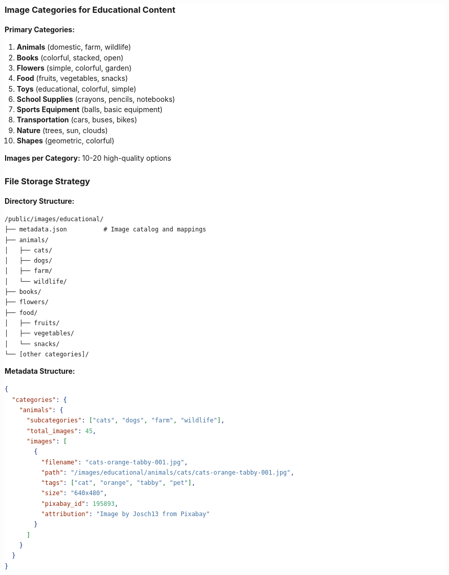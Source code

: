 ### Image Categories for Educational Content

**Primary Categories:**
1. **Animals** (domestic, farm, wildlife)
2. **Books** (colorful, stacked, open)
3. **Flowers** (simple, colorful, garden)
4. **Food** (fruits, vegetables, snacks)
5. **Toys** (educational, colorful, simple)
6. **School Supplies** (crayons, pencils, notebooks)
7. **Sports Equipment** (balls, basic equipment)
8. **Transportation** (cars, buses, bikes)
9. **Nature** (trees, sun, clouds)
10. **Shapes** (geometric, colorful)

**Images per Category:** 10-20 high-quality options

### File Storage Strategy

**Directory Structure:**
```
/public/images/educational/
├── metadata.json          # Image catalog and mappings
├── animals/
│   ├── cats/
│   ├── dogs/
│   ├── farm/
│   └── wildlife/
├── books/
├── flowers/
├── food/
│   ├── fruits/
│   ├── vegetables/
│   └── snacks/
└── [other categories]/
```

**Metadata Structure:**
```json
{
  "categories": {
    "animals": {
      "subcategories": ["cats", "dogs", "farm", "wildlife"],
      "total_images": 45,
      "images": [
        {
          "filename": "cats-orange-tabby-001.jpg",
          "path": "/images/educational/animals/cats/cats-orange-tabby-001.jpg",
          "tags": ["cat", "orange", "tabby", "pet"],
          "size": "640x480",
          "pixabay_id": 195893,
          "attribution": "Image by Josch13 from Pixabay"
        }
      ]
    }
  }
}
```
